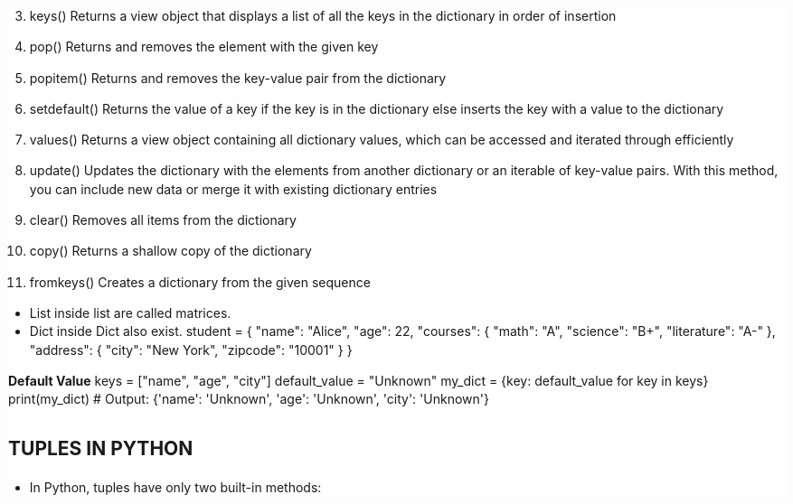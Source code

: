 3. keys()
Returns a view object that displays a list of all the keys in the dictionary in order of insertion

4. pop()
Returns and removes the element with the given key

5. popitem()
Returns and removes the key-value pair from the dictionary

6. setdefault()
Returns the value of a key if the key is in the dictionary else inserts the key with a value to the dictionary

7. values()
Returns a view object containing all dictionary values, which can be accessed and iterated through efficiently

8. update()
Updates the dictionary with the elements from another dictionary or an iterable of key-value pairs. With this method, you can include new data or merge it with existing dictionary entries

9. clear()
Removes all items from the dictionary

10. copy()
Returns a shallow copy of the dictionary

11. fromkeys()
Creates a dictionary from the given sequence

- List inside list are called matrices.
- Dict inside Dict also exist.
student = {
    "name": "Alice",
    "age": 22,
    "courses": {
        "math": "A",
        "science": "B+",
        "literature": "A-"
    },
    "address": {
        "city": "New York",
        "zipcode": "10001"
    }
}

**Default Value**
keys = ["name", "age", "city"]
default_value = "Unknown"
my_dict = {key: default_value for key in keys}
print(my_dict)  # Output: {'name': 'Unknown', 'age': 'Unknown', 'city': 'Unknown'}

## TUPLES IN PYTHON 

- In Python, tuples have only two built-in methods:
